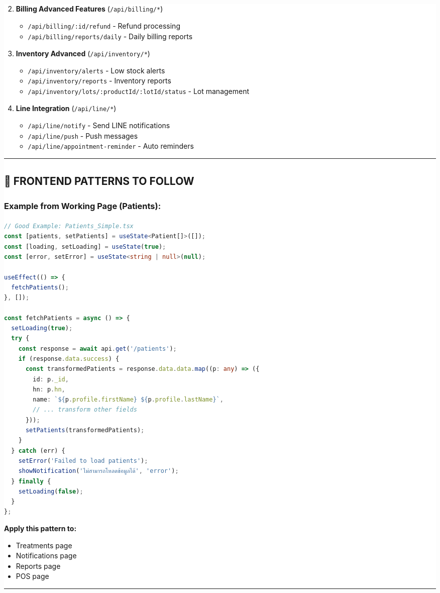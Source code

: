 2. **Billing Advanced Features** (`/api/billing/*`)
   - `/api/billing/:id/refund` - Refund processing
   - `/api/billing/reports/daily` - Daily billing reports

3. **Inventory Advanced** (`/api/inventory/*`)
   - `/api/inventory/alerts` - Low stock alerts
   - `/api/inventory/reports` - Inventory reports
   - `/api/inventory/lots/:productId/:lotId/status` - Lot management

4. **Line Integration** (`/api/line/*`)
   - `/api/line/notify` - Send LINE notifications
   - `/api/line/push` - Push messages
   - `/api/line/appointment-reminder` - Auto reminders

---

## 🎨 FRONTEND PATTERNS TO FOLLOW

### Example from Working Page (Patients):

```typescript
// Good Example: Patients_Simple.tsx
const [patients, setPatients] = useState<Patient[]>([]);
const [loading, setLoading] = useState(true);
const [error, setError] = useState<string | null>(null);

useEffect(() => {
  fetchPatients();
}, []);

const fetchPatients = async () => {
  setLoading(true);
  try {
    const response = await api.get('/patients');
    if (response.data.success) {
      const transformedPatients = response.data.data.map((p: any) => ({
        id: p._id,
        hn: p.hn,
        name: `${p.profile.firstName} ${p.profile.lastName}`,
        // ... transform other fields
      }));
      setPatients(transformedPatients);
    }
  } catch (err) {
    setError('Failed to load patients');
    showNotification('ไม่สามารถโหลดข้อมูลได้', 'error');
  } finally {
    setLoading(false);
  }
};
```

**Apply this pattern to:**
- Treatments page
- Notifications page  
- Reports page
- POS page

---